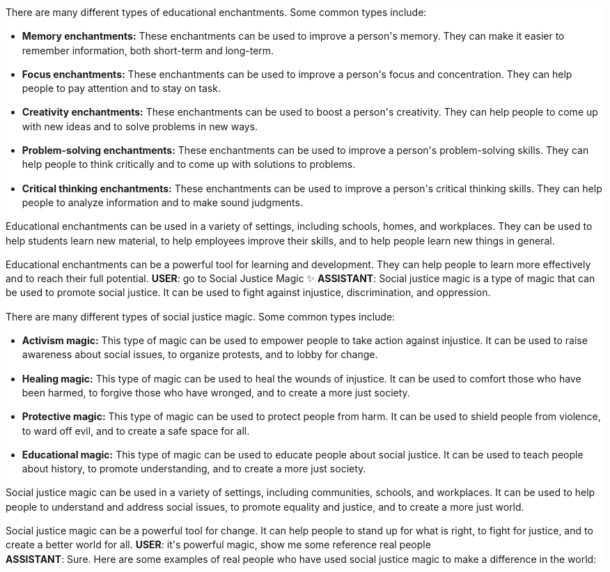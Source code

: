 

There are many different types of educational enchantments. Some common types include:



* **Memory enchantments:** These enchantments can be used to improve a person's memory. They can make it easier to remember information, both short-term and long-term.

* **Focus enchantments:** These enchantments can be used to improve a person's focus and concentration. They can help people to pay attention and to stay on task.

* **Creativity enchantments:** These enchantments can be used to boost a person's creativity. They can help people to come up with new ideas and to solve problems in new ways.

* **Problem-solving enchantments:** These enchantments can be used to improve a person's problem-solving skills. They can help people to think critically and to come up with solutions to problems.

* **Critical thinking enchantments:** These enchantments can be used to improve a person's critical thinking skills. They can help people to analyze information and to make sound judgments.



Educational enchantments can be used in a variety of settings, including schools, homes, and workplaces. They can be used to help students learn new material, to help employees improve their skills, and to help people learn new things in general.



Educational enchantments can be a powerful tool for learning and development. They can help people to learn more effectively and to reach their full potential.
**USER**: go to Social Justice Magic ✨
**ASSISTANT**: Social justice magic is a type of magic that can be used to promote social justice. It can be used to fight against injustice, discrimination, and oppression.



There are many different types of social justice magic. Some common types include:



* **Activism magic:** This type of magic can be used to empower people to take action against injustice. It can be used to raise awareness about social issues, to organize protests, and to lobby for change.

* **Healing magic:** This type of magic can be used to heal the wounds of injustice. It can be used to comfort those who have been harmed, to forgive those who have wronged, and to create a more just society.

* **Protective magic:** This type of magic can be used to protect people from harm. It can be used to shield people from violence, to ward off evil, and to create a safe space for all.

* **Educational magic:** This type of magic can be used to educate people about social justice. It can be used to teach people about history, to promote understanding, and to create a more just society.



Social justice magic can be used in a variety of settings, including communities, schools, and workplaces. It can be used to help people to understand and address social issues, to promote equality and justice, and to create a more just world.



Social justice magic can be a powerful tool for change. It can help people to stand up for what is right, to fight for justice, and to create a better world for all.
**USER**: it's powerful magic, show me some reference real people  
**ASSISTANT**: Sure. Here are some examples of real people who have used social justice magic to make a difference in the world:
